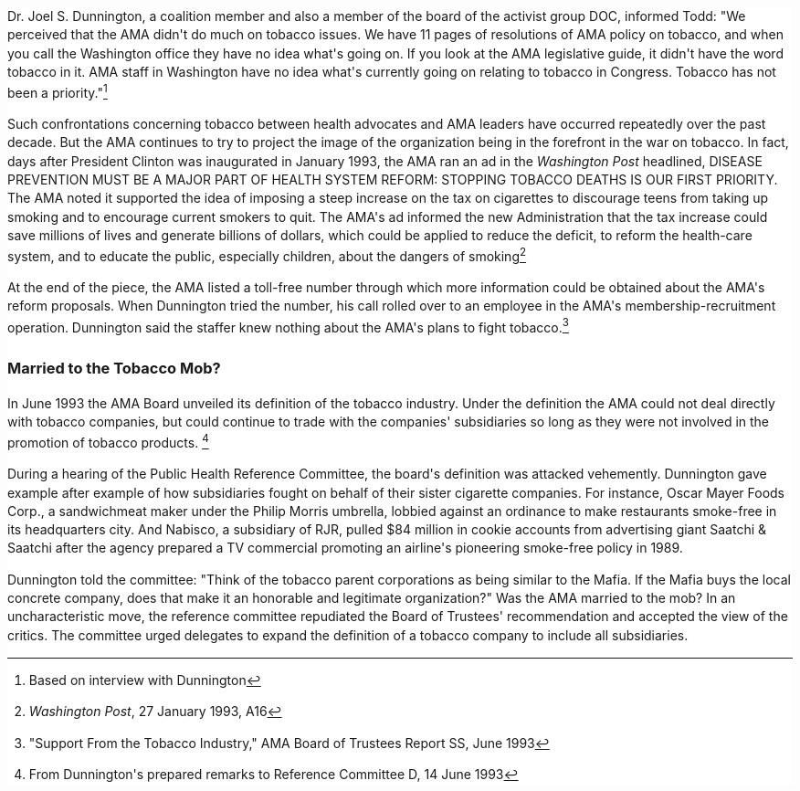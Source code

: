 Dr. Joel S. Dunnington, a coalition member and also a member of
the board of the activist group DOC, informed Todd: "We perceived that
the AMA didn't do much on tobacco issues. We have 11 pages of resolutions
of AMA policy on tobacco, and when you call the Washington office
they have no idea what's going on. If you look at the AMA legislative
guide, it didn't have the word tobacco in it. AMA staff in Washington
have no idea what's currently going on relating to tobacco in Congress.
Tobacco has not been a priority."[^7/56]

Such confrontations concerning tobacco between health advocates
and AMA leaders have occurred repeatedly over the past decade. But the
AMA continues to try to project the image of the organization being in
the forefront in the war on tobacco. In fact, days after President Clinton
was inaugurated in January 1993, the AMA ran an ad in the _Washington
Post_ headlined, DISEASE PREVENTION MUST BE A MAJOR PART OF HEALTH SYSTEM
REFORM: STOPPING TOBACCO DEATHS IS OUR FIRST PRIORITY. The AMA
noted it supported the idea of imposing a steep increase on the tax on
cigarettes to discourage teens from taking up smoking and to encourage
current smokers to quit. The AMA's ad informed the new Administration
that the tax increase could save millions of lives and generate billions
of dollars, which could be applied to reduce the deficit, to reform the
health-care system, and to educate the public, especially children, about
the dangers of smoking[^7/57]

At the end of the piece, the AMA listed a toll-free number through
which more information could be obtained about the AMA's reform proposals.
When Dunnington tried the number, his call rolled over to an employee
in the AMA's membership-recruitment operation. Dunnington
said the staffer knew nothing about the AMA's plans to fight tobacco.[^7/58]

### Married to the Tobacco Mob?

In June 1993 the AMA Board unveiled its definition of the tobacco
industry. Under the definition the AMA could not deal directly with tobacco
companies, but could continue to trade with the companies' subsidiaries
so long as they were not involved in the promotion of tobacco
products. [^7/59]

During a hearing of the Public Health Reference Committee, the
board's definition was attacked vehemently. Dunnington gave example
after example of how subsidiaries fought on behalf of their sister cigarette
companies. For instance, Oscar Mayer Foods Corp., a sandwichmeat
maker under the Philip Morris umbrella, lobbied against an
ordinance to make restaurants smoke-free in its headquarters city. And
Nabisco, a subsidiary of RJR, pulled $84 million in cookie accounts from
advertising giant Saatchi & Saatchi after the agency prepared a TV commercial
promoting an airline's pioneering smoke-free policy in 1989.

Dunnington told the committee: "Think of the tobacco parent corporations
as being similar to the Mafia. If the Mafia buys the local
concrete company, does that make it an honorable and legitimate organization?"
Was the AMA married to the mob? In an uncharacteristic move,
the reference committee repudiated the Board of Trustees' recommendation
and accepted the view of the critics. The committee urged delegates
to expand the definition of a tobacco company to include all
subsidiaries.


[^7/0]: In addition to other sources listed, interviews were conducted with Kim Koontz-Bayliss, former
[^7/1]: There is a range of estimates for annual tobacco-related deaths in the United States, running
[^7/2]: Maurine B. Neuberger, _Smoke Screen: Tobacco and the
[^7/3]: Alan Blum,
[^7/4]: James Rorty, "The AMA and the Cigarette
[^7/5]: Michael G.
[^7/6]: The campaign aimed at physicians is described in Fortune, March 1936, 116
[^7/7]: Rorty, 184; _Fortune_, November 1938, 152
[^7/8]: "Deaths Following Elixir of SulfanilamideMassengill---11,"
[^7/9]: Ernst L. Wynder
[^7/10]: L. E. Burney, "Policy Over Politics: The
[^7/11]: "AMA Journal' Stops Taking Cigaret
[^7/12]: Dr. Walter Wolman, former director of the Chemical Laboratory
[^7/13]: "Cigarette Hucksterism and the A.M.A.," _JAMA_, 3 April
[^7/14]: "AMA Looses Blast at Lorillard for Kent Rebuttal Ad," _Advertising Age_,
[^7/15]: Fishbein's retainer with Lorillard was brought up in the _Ieradi_ case.
[^7/16]: A letter uncovered in the Cipollone tobacco
[^7/17]: Richard Harris, _A Sacred Trust_ (New York: New American Library, 1966),
[^7/18]: Walter Sullivan, "Cigarettes Peril Health, U.S. Report Concludes: Remedial
[^7/19]: "AMA Position on Cigaret Smoking
[^7/20]: "Smoking Study Funds Donated" and
[^7/21]: Whelan, _Smoking Gun_, 104; Joseph R. Hixon,
[^7/22]: Harry Nelson, "AMA Admits Cigaret Smoking Is Hazard," _Chicago Sun-Times_, 25 June 1964, 5
[^7/23]: _JAMA_,6 November 1967, 9--10
[^7/24]: This document came out in the discovery process
[^7/25]: F. J. L. Blasingame, Letter to Chief, Division of
[^7/26]: "AMA View Decried in Tobacco Dispute," _New York Times_, 20 March 1964, 23; "Lawmaker
[^7/27]: "AMA View Decried in Tobacco Dispute," _New York Times_, 20 March 1964,
[^7/28]: Nelson, "AMA Admits Cigaret Smoking Is Hazard." See also Harris,
[^7/29]: Drew Pearson and Jack Anderson, _The Case Against Congress:
[^7/30]: AMA-ERF Committee for Research on Tobacco and Health, _Tobacco
[^7/31]: Whelan, _Smoking Gun_, 120--132
[^7/32]: In a press release issued on
[^7/33]: Transcript of AMA House
[^7/34]: This is based on an interview with Cloud, but some of the same material was covered in an article by Morton Mintz, "Like
[^7/35]: Dr. James H. Sammons, letter to Dr. Stephen J. Dresnick, chairman, AMA Resident Physicians Section, 11 October 1979
[^7/36]: "Residents Seek Bigger Vote," _American Medical News_, 1/8 August 1980, 18;
[^7/37]: The cartoon by
[^7/38]: Wolinsky, "AMA Urged to Snuff Out Its Tobacco Stock," _Chicago Sun-Times_, 9 June 1981, 25;
[^7/39]: Wolinsky, "AMA Burns Smoking Issue at Both Ends," _Chicago SunTimes_,
[^7/40]: Wolinsky, "AMA's Mixed Smoke Signals," _Sun-Times_, 19 June
[^7/41]: Wolinsky, "AMA Toughens Stand on
[^7/42]: "Tobacco Product Liability,"Report G, AMA
[^7/43]: Wolinsky, "Tobacco Foes Lash AMA Board
[^7/44]: Wolinsky, "AMA Retreats From Criticism of Suits," _Sun-Times_, 12 December 1985, 8; Jon Hamilton,
[^7/45]: Philip M. Boffey, "A.M.A. Votes to Seek Total Ban on Advertising Tobacco Products,"
[^7/46]: Interview with Durbin
[^7/47]: Interview with Waxman
[^7/48]: In fact, in earlier efforts by Waxman and Senator Orrin G. Hatch (R-Utalı) to
[^7/49]: House of Representatives Subcommittee on Health and the Environment,
[^7/50]: Interview with Todd and article by Wolinsky, "Critics Rap AMA for Award to Ally of
[^7/51]: Clifford Douglas described
[^7/52]: "Nathan Davis Award Recipients Announced,"
[^7/53]: Wolinsky, "Critics Rap AMA for Award to Ally of Tobacco Lobby," _Chicago SunTimes_,
[^7/54]: Interviews with Douglas and Sarfaty
[^7/55]: "AMA Can't Kick Addiction to Tobacco Subsidiaries' Money," _Physician's Weekly_, 18 January 1993
[^7/56]: Based on interview with Dunnington
[^7/57]: _Washington Post_, 27 January 1993, A16
[^7/58]: "Support From the Tobacco Industry," AMA Board of Trustees Report SS, June 1993
[^7/59]: From Dunnington's prepared remarks to Reference Committee D, 14 June 1993
[^7/60]: Quotes from a transcipt of the House of Delegates meeting, 17 June 1993. Regarding
[^7/61]: "AMA's Tobacco Activism," _American Medical News_,
